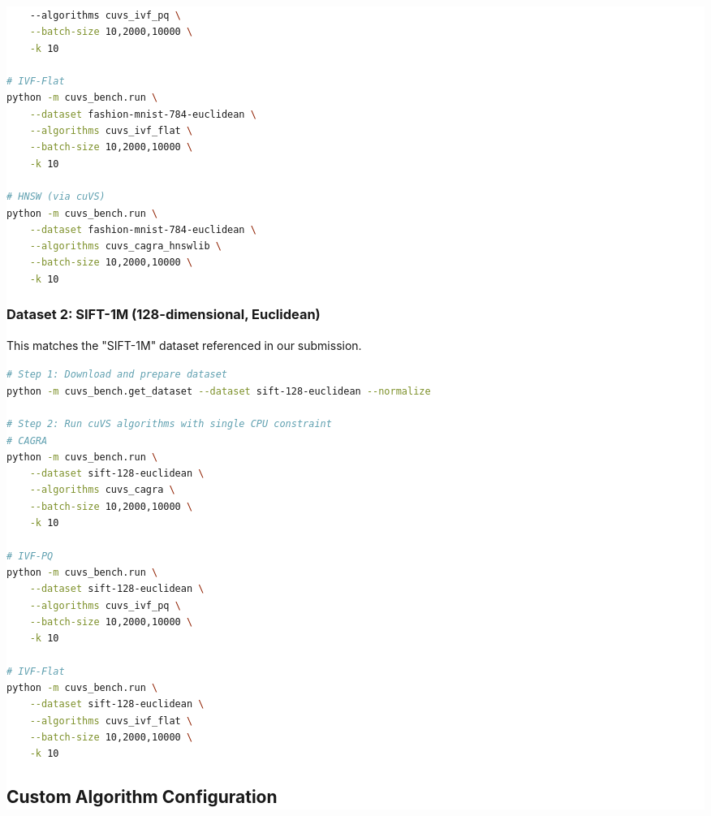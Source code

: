 ```bash
    --algorithms cuvs_ivf_pq \
    --batch-size 10,2000,10000 \
    -k 10

# IVF-Flat
python -m cuvs_bench.run \
    --dataset fashion-mnist-784-euclidean \
    --algorithms cuvs_ivf_flat \
    --batch-size 10,2000,10000 \
    -k 10

# HNSW (via cuVS)
python -m cuvs_bench.run \
    --dataset fashion-mnist-784-euclidean \
    --algorithms cuvs_cagra_hnswlib \
    --batch-size 10,2000,10000 \
    -k 10
```

### Dataset 2: SIFT-1M (128-dimensional, Euclidean)

This matches the "SIFT-1M" dataset referenced in our submission.

```bash
# Step 1: Download and prepare dataset  
python -m cuvs_bench.get_dataset --dataset sift-128-euclidean --normalize

# Step 2: Run cuVS algorithms with single CPU constraint
# CAGRA
python -m cuvs_bench.run \
    --dataset sift-128-euclidean \
    --algorithms cuvs_cagra \
    --batch-size 10,2000,10000 \
    -k 10

# IVF-PQ
python -m cuvs_bench.run \
    --dataset sift-128-euclidean \
    --algorithms cuvs_ivf_pq \
    --batch-size 10,2000,10000 \
    -k 10

# IVF-Flat  
python -m cuvs_bench.run \
    --dataset sift-128-euclidean \
    --algorithms cuvs_ivf_flat \
    --batch-size 10,2000,10000 \
    -k 10
```

## Custom Algorithm Configuration
